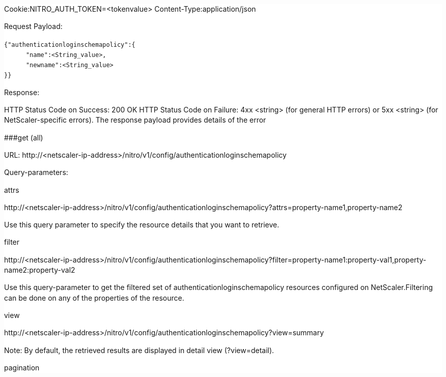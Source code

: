 Cookie:NITRO_AUTH_TOKEN=&lt;tokenvalue&gt;
Content-Type:application/json



Request Payload: 
```
{"authenticationloginschemapolicy":{
      "name":<String_value>,
      "newname":<String_value>
}}
```

Response:

HTTP Status Code on Success: 200 OK
HTTP Status Code on Failure: 4xx &lt;string&gt; (for general HTTP errors) or 5xx &lt;string&gt; (for NetScaler-specific errors). The response payload provides details of the error





###get (all)







URL: http://&lt;netscaler-ip-address&gt;/nitro/v1/config/authenticationloginschemapolicy

Query-parameters:

attrs

http://&lt;netscaler-ip-address&gt;/nitro/v1/config/authenticationloginschemapolicy?attrs=property-name1,property-name2

Use this query parameter to specify the resource details that you want to retrieve.





filter

http://&lt;netscaler-ip-address&gt;/nitro/v1/config/authenticationloginschemapolicy?filter=property-name1:property-val1,property-name2:property-val2

Use this query-parameter to get the filtered set of authenticationloginschemapolicy resources configured on NetScaler.Filtering can be done on any of the properties of the resource.





view

http://&lt;netscaler-ip-address&gt;/nitro/v1/config/authenticationloginschemapolicy?view=summary

Note: By default, the retrieved results are displayed in detail view (?view=detail).





pagination

